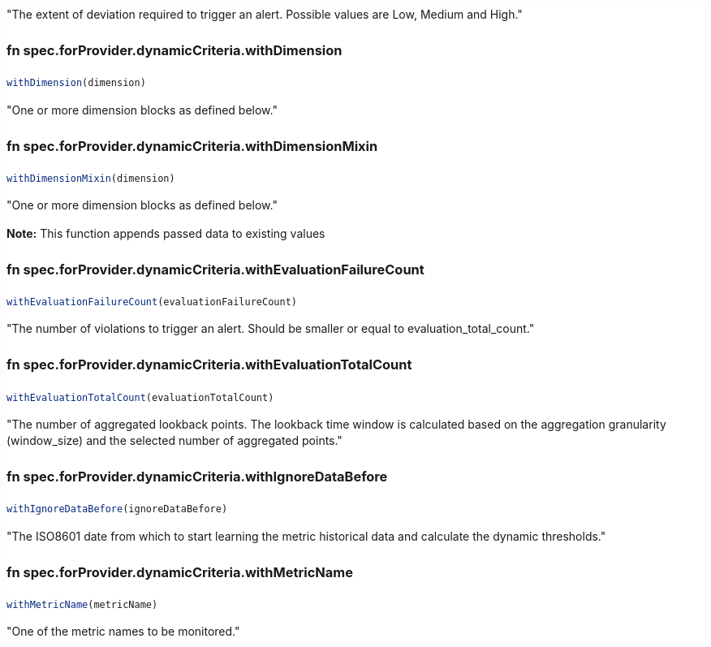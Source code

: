 "The extent of deviation required to trigger an alert. Possible values are Low, Medium and High."

### fn spec.forProvider.dynamicCriteria.withDimension

```ts
withDimension(dimension)
```

"One or more dimension blocks as defined below."

### fn spec.forProvider.dynamicCriteria.withDimensionMixin

```ts
withDimensionMixin(dimension)
```

"One or more dimension blocks as defined below."

**Note:** This function appends passed data to existing values

### fn spec.forProvider.dynamicCriteria.withEvaluationFailureCount

```ts
withEvaluationFailureCount(evaluationFailureCount)
```

"The number of violations to trigger an alert. Should be smaller or equal to evaluation_total_count."

### fn spec.forProvider.dynamicCriteria.withEvaluationTotalCount

```ts
withEvaluationTotalCount(evaluationTotalCount)
```

"The number of aggregated lookback points. The lookback time window is calculated based on the aggregation granularity (window_size) and the selected number of aggregated points."

### fn spec.forProvider.dynamicCriteria.withIgnoreDataBefore

```ts
withIgnoreDataBefore(ignoreDataBefore)
```

"The ISO8601 date from which to start learning the metric historical data and calculate the dynamic thresholds."

### fn spec.forProvider.dynamicCriteria.withMetricName

```ts
withMetricName(metricName)
```

"One of the metric names to be monitored."
